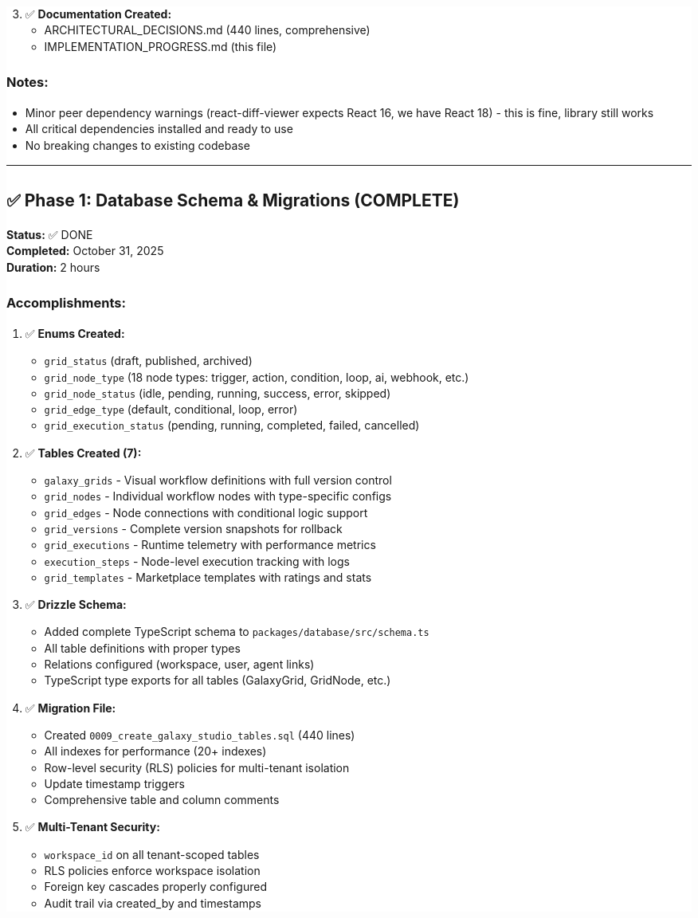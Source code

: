 3. ✅ **Documentation Created:**
   - ARCHITECTURAL_DECISIONS.md (440 lines, comprehensive)
   - IMPLEMENTATION_PROGRESS.md (this file)

### Notes:

- Minor peer dependency warnings (react-diff-viewer expects React 16, we have React 18) - this is fine, library still works
- All critical dependencies installed and ready to use
- No breaking changes to existing codebase

---

## ✅ Phase 1: Database Schema & Migrations (**COMPLETE**)

**Status:** ✅ DONE  
**Completed:** October 31, 2025  
**Duration:** 2 hours

### Accomplishments:

1. ✅ **Enums Created:**
   - `grid_status` (draft, published, archived)
   - `grid_node_type` (18 node types: trigger, action, condition, loop, ai, webhook, etc.)
   - `grid_node_status` (idle, pending, running, success, error, skipped)
   - `grid_edge_type` (default, conditional, loop, error)
   - `grid_execution_status` (pending, running, completed, failed, cancelled)

2. ✅ **Tables Created (7):**
   - `galaxy_grids` - Visual workflow definitions with full version control
   - `grid_nodes` - Individual workflow nodes with type-specific configs
   - `grid_edges` - Node connections with conditional logic support
   - `grid_versions` - Complete version snapshots for rollback
   - `grid_executions` - Runtime telemetry with performance metrics
   - `execution_steps` - Node-level execution tracking with logs
   - `grid_templates` - Marketplace templates with ratings and stats

3. ✅ **Drizzle Schema:**
   - Added complete TypeScript schema to `packages/database/src/schema.ts`
   - All table definitions with proper types
   - Relations configured (workspace, user, agent links)
   - TypeScript type exports for all tables (GalaxyGrid, GridNode, etc.)

4. ✅ **Migration File:**
   - Created `0009_create_galaxy_studio_tables.sql` (440 lines)
   - All indexes for performance (20+ indexes)
   - Row-level security (RLS) policies for multi-tenant isolation
   - Update timestamp triggers
   - Comprehensive table and column comments

5. ✅ **Multi-Tenant Security:**
   - `workspace_id` on all tenant-scoped tables
   - RLS policies enforce workspace isolation
   - Foreign key cascades properly configured
   - Audit trail via created_by and timestamps
